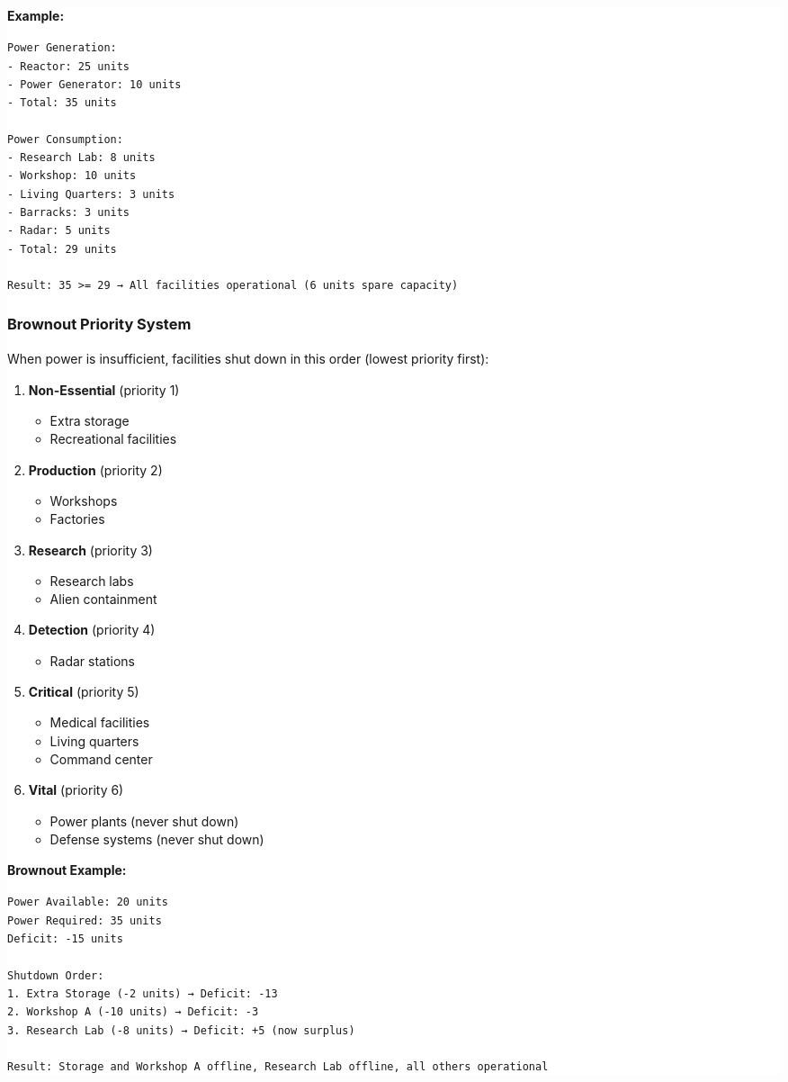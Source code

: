 **Example:**
```
Power Generation:
- Reactor: 25 units
- Power Generator: 10 units
- Total: 35 units

Power Consumption:
- Research Lab: 8 units
- Workshop: 10 units
- Living Quarters: 3 units
- Barracks: 3 units
- Radar: 5 units
- Total: 29 units

Result: 35 >= 29 → All facilities operational (6 units spare capacity)
```

### Brownout Priority System

When power is insufficient, facilities shut down in this order (lowest priority first):

1. **Non-Essential** (priority 1)
   - Extra storage
   - Recreational facilities
   
2. **Production** (priority 2)
   - Workshops
   - Factories
   
3. **Research** (priority 3)
   - Research labs
   - Alien containment
   
4. **Detection** (priority 4)
   - Radar stations
   
5. **Critical** (priority 5)
   - Medical facilities
   - Living quarters
   - Command center
   
6. **Vital** (priority 6)
   - Power plants (never shut down)
   - Defense systems (never shut down)

**Brownout Example:**
```
Power Available: 20 units
Power Required: 35 units
Deficit: -15 units

Shutdown Order:
1. Extra Storage (-2 units) → Deficit: -13
2. Workshop A (-10 units) → Deficit: -3
3. Research Lab (-8 units) → Deficit: +5 (now surplus)

Result: Storage and Workshop A offline, Research Lab offline, all others operational
```
